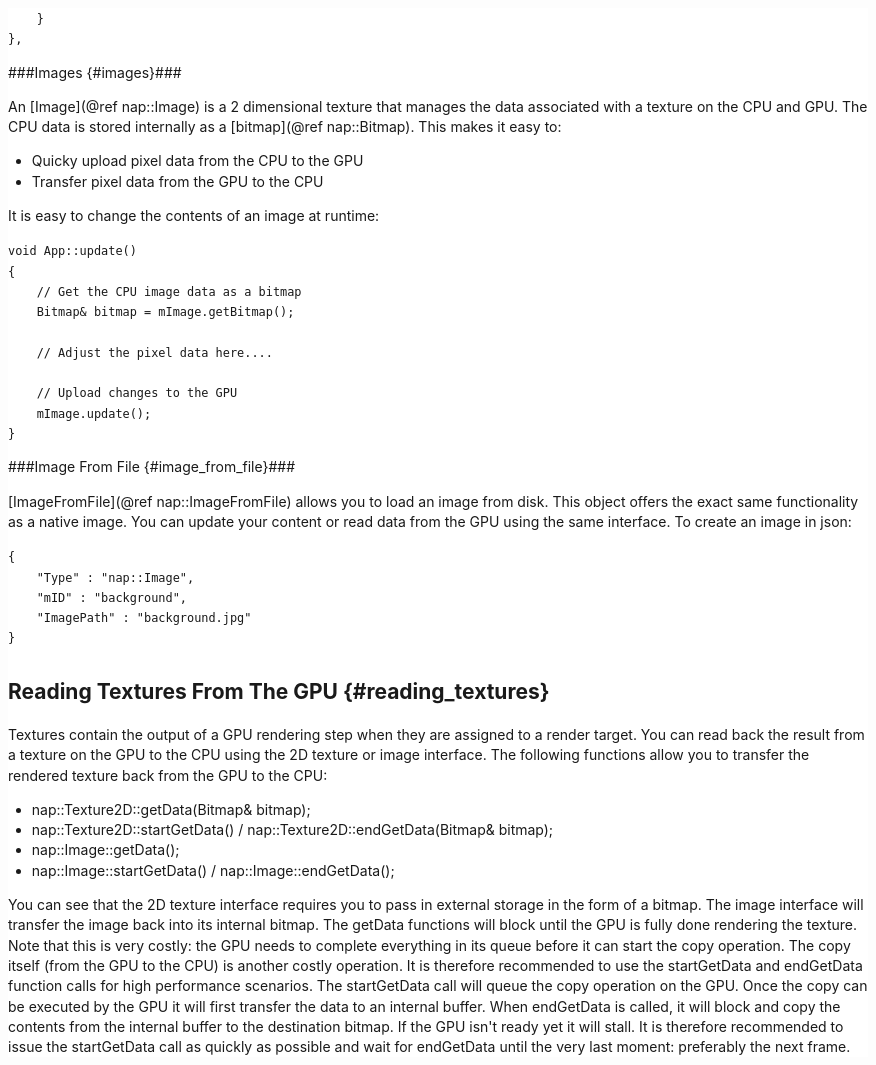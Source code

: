 ```
	}
},
```

###Images {#images}###

An [Image](@ref nap::Image) is a 2 dimensional texture that manages the data associated with a texture on the CPU and GPU. The CPU data is stored internally as a [bitmap](@ref nap::Bitmap). This makes it easy to: 
- Quicky upload pixel data from the CPU to the GPU
- Transfer pixel data from the GPU to the CPU

It is easy to change the contents of an image at runtime:

~~~~~~~~~~~~~~~{.cpp}
void App::update()
{	
	// Get the CPU image data as a bitmap
	Bitmap& bitmap = mImage.getBitmap();

	// Adjust the pixel data here....

	// Upload changes to the GPU
	mImage.update();
}
~~~~~~~~~~~~~~~

###Image From File {#image_from_file}###

[ImageFromFile](@ref nap::ImageFromFile) allows you to load an image from disk. This object offers the exact same functionality as a native image. You can update your content or read data from the GPU using the same interface. To create an image in json:

```
{
	"Type" : "nap::Image",
	"mID" : "background",
	"ImagePath" : "background.jpg"
}
```

Reading Textures From The GPU {#reading_textures}
-----------------------

Textures contain the output of a GPU rendering step when they are assigned to a render target. You can read back the result from a texture on the GPU to the CPU using the 2D texture or image interface. The following functions allow you to transfer the rendered texture back from the GPU to the CPU:

- nap::Texture2D::getData(Bitmap& bitmap);
- nap::Texture2D::startGetData() / nap::Texture2D::endGetData(Bitmap& bitmap);
- nap::Image::getData();
- nap::Image::startGetData() / nap::Image::endGetData();

You can see that the 2D texture interface requires you to pass in external storage in the form of a bitmap. The image interface will transfer the image back into its internal bitmap. The getData functions will block until the GPU is fully done rendering the texture. Note that this is very costly: the GPU needs to complete everything in its queue before it can start the copy operation. The copy itself (from the GPU to the CPU) is another costly operation. It is therefore recommended to use the startGetData and endGetData function calls for high performance scenarios. The startGetData call will queue the copy operation on the GPU. Once the copy can be executed by the GPU it will first transfer the data to an internal buffer. When endGetData is called, it will block and copy the contents from the internal buffer to the destination bitmap. If the GPU isn't ready yet it will stall. It is therefore recommended to issue the startGetData call as quickly as possible and wait for endGetData until the very last moment: preferably the next frame.
